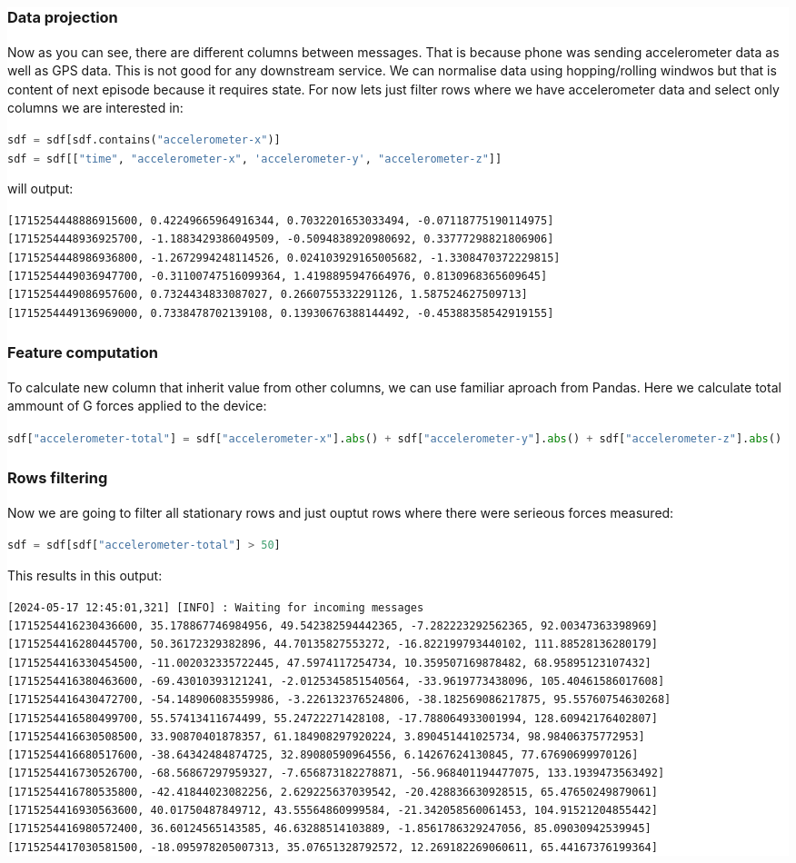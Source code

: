 ### Data projection
Now as you can see, there are different columns between messages. That is because phone was sending accelerometer data as well as GPS data. This is not good for any downstream service. We can normalise data using hopping/rolling windwos but that is content of next episode because it requires state. For now lets just filter rows where we have accelerometer data and select only columns we are interested in:

```python
sdf = sdf[sdf.contains("accelerometer-x")]
sdf = sdf[["time", "accelerometer-x", 'accelerometer-y', "accelerometer-z"]]
```

will output:

```
[1715254448886915600, 0.42249665964916344, 0.7032201653033494, -0.07118775190114975]
[1715254448936925700, -1.1883429386049509, -0.5094838920980692, 0.33777298821806906]
[1715254448986936800, -1.2672994248114526, 0.024103929165005682, -1.3308470372229815]
[1715254449036947700, -0.31100747516099364, 1.4198895947664976, 0.8130968365609645]
[1715254449086957600, 0.7324434833087027, 0.2660755332291126, 1.587524627509713]
[1715254449136969000, 0.7338478702139108, 0.13930676388144492, -0.45388358542919155]
```

### Feature computation
To calculate new column that inherit value from other columns, we can use familiar aproach from Pandas. Here we calculate total ammount of G forces applied to the device:

```python
sdf["accelerometer-total"] = sdf["accelerometer-x"].abs() + sdf["accelerometer-y"].abs() + sdf["accelerometer-z"].abs()
```


### Rows filtering
Now we are going to filter all stationary rows and just ouptut rows where there were serieous forces measured:

```python
sdf = sdf[sdf["accelerometer-total"] > 50]
```

This results in this output:

```
[2024-05-17 12:45:01,321] [INFO] : Waiting for incoming messages
[1715254416230436600, 35.178867746984956, 49.542382594442365, -7.282223292562365, 92.00347363398969]
[1715254416280445700, 50.36172329382896, 44.70135827553272, -16.822199793440102, 111.88528136280179]
[1715254416330454500, -11.002032335722445, 47.5974117254734, 10.359507169878482, 68.95895123107432]
[1715254416380463600, -69.43010393121241, -2.0125345851540564, -33.9619773438096, 105.40461586017608]
[1715254416430472700, -54.148906083559986, -3.226132376524806, -38.182569086217875, 95.55760754630268]
[1715254416580499700, 55.57413411674499, 55.24722271428108, -17.788064933001994, 128.60942176402807]
[1715254416630508500, 33.90870401878357, 61.184908297920224, 3.890451441025734, 98.98406375772953]
[1715254416680517600, -38.64342484874725, 32.89080590964556, 6.14267624130845, 77.67690699970126]
[1715254416730526700, -68.56867297959327, -7.656873182278871, -56.968401194477075, 133.1939473563492]
[1715254416780535800, -42.41844023082256, 2.629225637039542, -20.428836630928515, 65.47650249879061]
[1715254416930563600, 40.01750487849712, 43.55564860999584, -21.342058560061453, 104.91521204855442]
[1715254416980572400, 36.60124565143585, 46.63288514103889, -1.8561786329247056, 85.09030942539945]
[1715254417030581500, -18.095978205007313, 35.07651328792572, 12.269182269060611, 65.44167376199364]
```